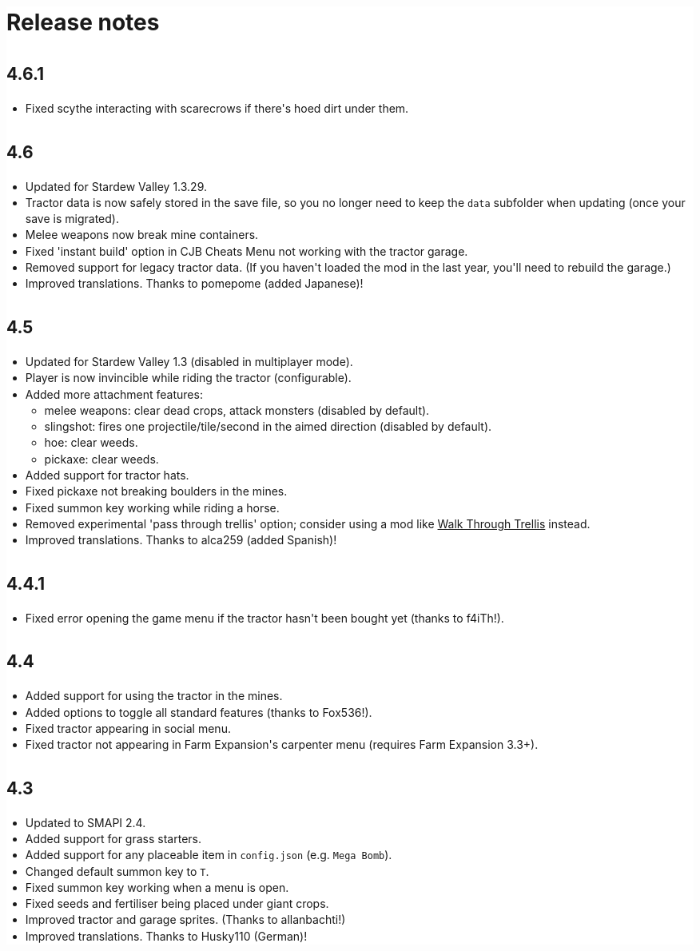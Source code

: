 # Release notes
## 4.6.1
* Fixed scythe interacting with scarecrows if there's hoed dirt under them.

## 4.6
* Updated for Stardew Valley 1.3.29.
* Tractor data is now safely stored in the save file, so you no longer need to keep the `data` subfolder when updating (once your save is migrated).
* Melee weapons now break mine containers.
* Fixed 'instant build' option in CJB Cheats Menu not working with the tractor garage.
* Removed support for legacy tractor data. (If you haven't loaded the mod in the last year, you'll need to rebuild the garage.)
* Improved translations. Thanks to pomepome (added Japanese)!

## 4.5
* Updated for Stardew Valley 1.3 (disabled in multiplayer mode).
* Player is now invincible while riding the tractor (configurable).
* Added more attachment features:
  * melee weapons: clear dead crops, attack monsters (disabled by default).
  * slingshot: fires one projectile/tile/second in the aimed direction (disabled by default).
  * hoe: clear weeds.
  * pickaxe: clear weeds.
* Added support for tractor hats.
* Fixed pickaxe not breaking boulders in the mines.
* Fixed summon key working while riding a horse.
* Removed experimental 'pass through trellis' option; consider using a mod like [Walk Through Trellis](https://www.nexusmods.com/stardewvalley/mods/1958) instead.
* Improved translations. Thanks to alca259 (added Spanish)!

## 4.4.1
* Fixed error opening the game menu if the tractor hasn't been bought yet (thanks to f4iTh!).

## 4.4
* Added support for using the tractor in the mines.
* Added options to toggle all standard features (thanks to Fox536!).
* Fixed tractor appearing in social menu.
* Fixed tractor not appearing in Farm Expansion's carpenter menu (requires Farm Expansion 3.3+).

## 4.3
* Updated to SMAPI 2.4.
* Added support for grass starters.
* Added support for any placeable item in `config.json` (e.g. `Mega Bomb`).
* Changed default summon key to `T`.
* Fixed summon key working when a menu is open.
* Fixed seeds and fertiliser being placed under giant crops.
* Improved tractor and garage sprites. (Thanks to allanbachti!)
* Improved translations. Thanks to Husky110 (German)!
